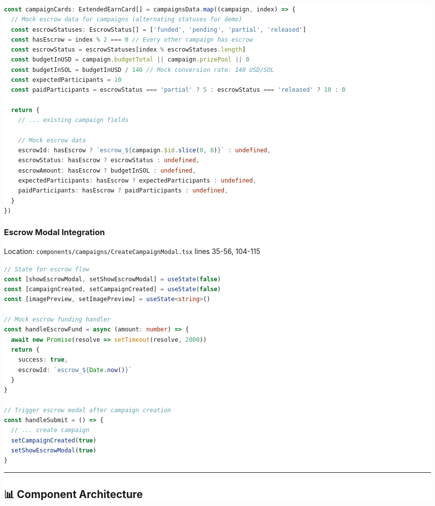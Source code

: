 ```typescript
const campaignCards: ExtendedEarnCard[] = campaignsData.map((campaign, index) => {
  // Mock escrow data for campaigns (alternating statuses for demo)
  const escrowStatuses: EscrowStatus[] = ['funded', 'pending', 'partial', 'released']
  const hasEscrow = index % 2 === 0 // Every other campaign has escrow
  const escrowStatus = escrowStatuses[index % escrowStatuses.length]
  const budgetInUSD = campaign.budgetTotal || campaign.prizePool || 0
  const budgetInSOL = budgetInUSD / 140 // Mock conversion rate: 140 USD/SOL
  const expectedParticipants = 10
  const paidParticipants = escrowStatus === 'partial' ? 5 : escrowStatus === 'released' ? 10 : 0

  return {
    // ... existing campaign fields

    // Mock escrow data
    escrowId: hasEscrow ? `escrow_${campaign.$id.slice(0, 8)}` : undefined,
    escrowStatus: hasEscrow ? escrowStatus : undefined,
    escrowAmount: hasEscrow ? budgetInSOL : undefined,
    expectedParticipants: hasEscrow ? expectedParticipants : undefined,
    paidParticipants: hasEscrow ? paidParticipants : undefined,
  }
})
```

### Escrow Modal Integration
Location: `components/campaigns/CreateCampaignModal.tsx` lines 35-56, 104-115

```typescript
// State for escrow flow
const [showEscrowModal, setShowEscrowModal] = useState(false)
const [campaignCreated, setCampaignCreated] = useState(false)
const [imagePreview, setImagePreview] = useState<string>()

// Mock escrow funding handler
const handleEscrowFund = async (amount: number) => {
  await new Promise(resolve => setTimeout(resolve, 2000))
  return {
    success: true,
    escrowId: `escrow_${Date.now()}`
  }
}

// Trigger escrow modal after campaign creation
const handleSubmit = () => {
  // ... create campaign
  setCampaignCreated(true)
  setShowEscrowModal(true)
}
```

---

## 📊 Component Architecture
